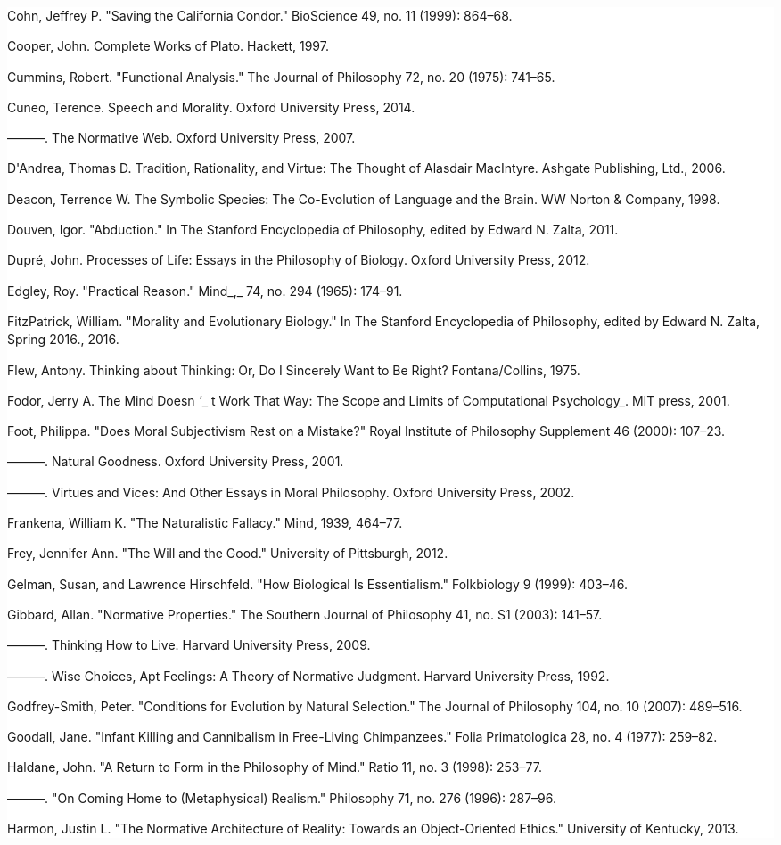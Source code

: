 Cohn, Jeffrey P. "Saving the California Condor." BioScience 49, no. 11 (1999): 864–68.

Cooper, John. Complete Works of Plato. Hackett, 1997.

Cummins, Robert. "Functional Analysis." The Journal of Philosophy 72, no. 20 (1975): 741–65.

Cuneo, Terence. Speech and Morality. Oxford University Press, 2014.

———. The Normative Web. Oxford University Press, 2007.

D'Andrea, Thomas D. Tradition, Rationality, and Virtue: The Thought of Alasdair MacIntyre. Ashgate Publishing, Ltd., 2006.

Deacon, Terrence W. The Symbolic Species: The Co-Evolution of Language and the Brain. WW Norton & Company, 1998.

Douven, Igor. "Abduction." In The Stanford Encyclopedia of Philosophy, edited by Edward N. Zalta, 2011.

Dupré, John. Processes of Life: Essays in the Philosophy of Biology. Oxford University Press, 2012.

Edgley, Roy. "Practical Reason." Mind_,_ 74, no. 294 (1965): 174–91.

FitzPatrick, William. "Morality and Evolutionary Biology." In The Stanford Encyclopedia of Philosophy, edited by Edward N. Zalta, Spring 2016., 2016.

Flew, Antony. Thinking about Thinking: Or, Do I Sincerely Want to Be Right? Fontana/Collins, 1975.

Fodor, Jerry A. The Mind Doesn _'__ t Work That Way: The Scope and Limits of Computational Psychology_. MIT press, 2001.

Foot, Philippa. "Does Moral Subjectivism Rest on a Mistake?" Royal Institute of Philosophy Supplement 46 (2000): 107–23.

———. Natural Goodness. Oxford University Press, 2001.

———. Virtues and Vices: And Other Essays in Moral Philosophy. Oxford University Press, 2002.

Frankena, William K. "The Naturalistic Fallacy." Mind, 1939, 464–77.

Frey, Jennifer Ann. "The Will and the Good." University of Pittsburgh, 2012.

Gelman, Susan, and Lawrence Hirschfeld. "How Biological Is Essentialism." Folkbiology 9 (1999): 403–46.

Gibbard, Allan. "Normative Properties." The Southern Journal of Philosophy 41, no. S1 (2003): 141–57.

———. Thinking How to Live. Harvard University Press, 2009.

———. Wise Choices, Apt Feelings: A Theory of Normative Judgment. Harvard University Press, 1992.

Godfrey-Smith, Peter. "Conditions for Evolution by Natural Selection." The Journal of Philosophy 104, no. 10 (2007): 489–516.

Goodall, Jane. "Infant Killing and Cannibalism in Free-Living Chimpanzees." Folia Primatologica 28, no. 4 (1977): 259–82.

Haldane, John. "A Return to Form in the Philosophy of Mind." Ratio 11, no. 3 (1998): 253–77.

———. "On Coming Home to (Metaphysical) Realism." Philosophy 71, no. 276 (1996): 287–96.

Harmon, Justin L. "The Normative Architecture of Reality: Towards an Object-Oriented Ethics." University of Kentucky, 2013.
